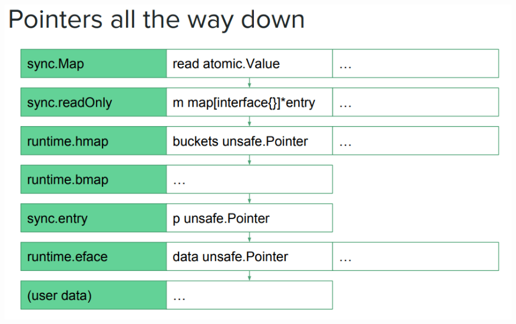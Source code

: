 ![](/assets/images/so-much-pointers-in-syncmap.png)


[^1]: https://github.com/golang/go/commits/master/src/sync/map.go
[^2]: https://www.youtube.com/watch?v=C1EtfDnsdDs
[^3]: https://github.com/gophercon/2017-talks/tree/master/lightningtalks/BryanCMills-AnOverviewOfSyncMap
[^4]: https://github.com/golang/go/issues/20680
[^5]: https://preshing.com/20150402/you-can-do-any-kind-of-atomic-read-modify-write-operation/
[^6]: https://github.com/golang/go/commit/2e8dbae85ce88d02f651e53338984288057f14cb